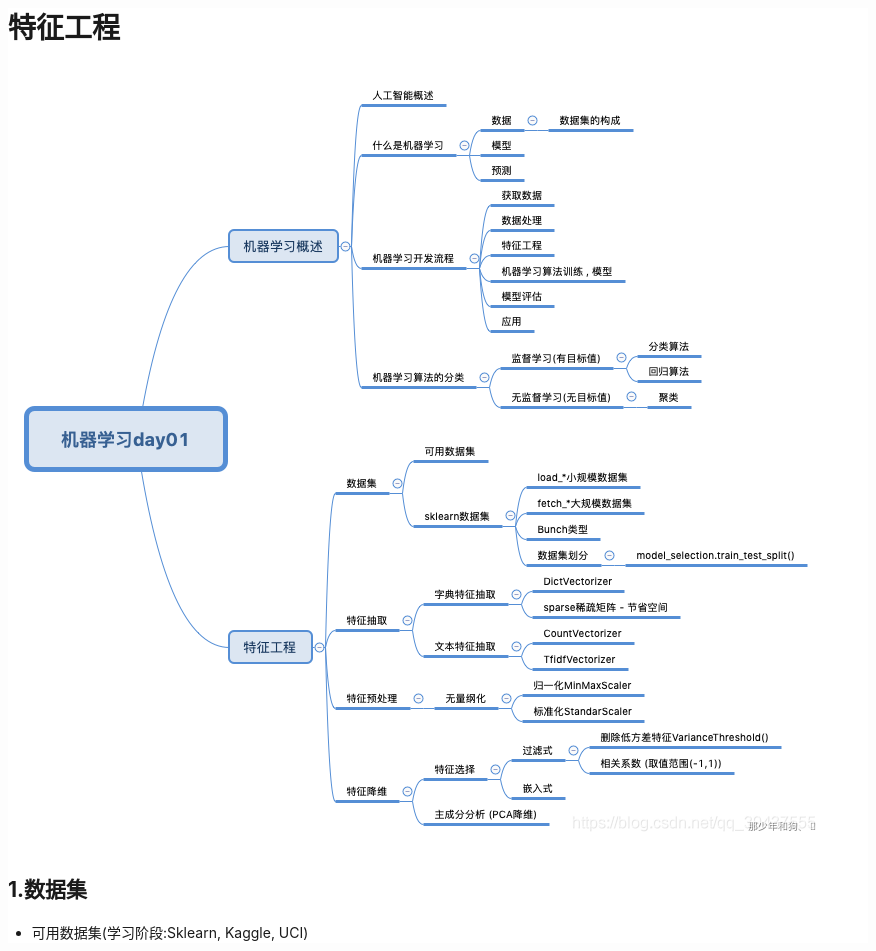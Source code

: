 # 特征工程

![20190426092119402](./img/20190426092119402.png)



## 1.数据集

+ 可用数据集(学习阶段:Sklearn, Kaggle, UCI)
